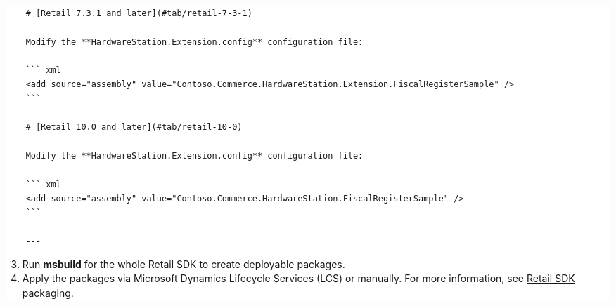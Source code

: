         # [Retail 7.3.1 and later](#tab/retail-7-3-1)

        Modify the **HardwareStation.Extension.config** configuration file:

        ``` xml
        <add source="assembly" value="Contoso.Commerce.HardwareStation.Extension.FiscalRegisterSample" />
        ```
        
        # [Retail 10.0 and later](#tab/retail-10-0)

        Modify the **HardwareStation.Extension.config** configuration file:

        ``` xml
        <add source="assembly" value="Contoso.Commerce.HardwareStation.FiscalRegisterSample" />
        ```

        ---

3. Run **msbuild** for the whole Retail SDK to create deployable packages.
4. Apply the packages via Microsoft Dynamics Lifecycle Services (LCS) or manually. For more information, see [Retail SDK packaging](../dev-itpro/retail-sdk/retail-sdk-packaging.md).
